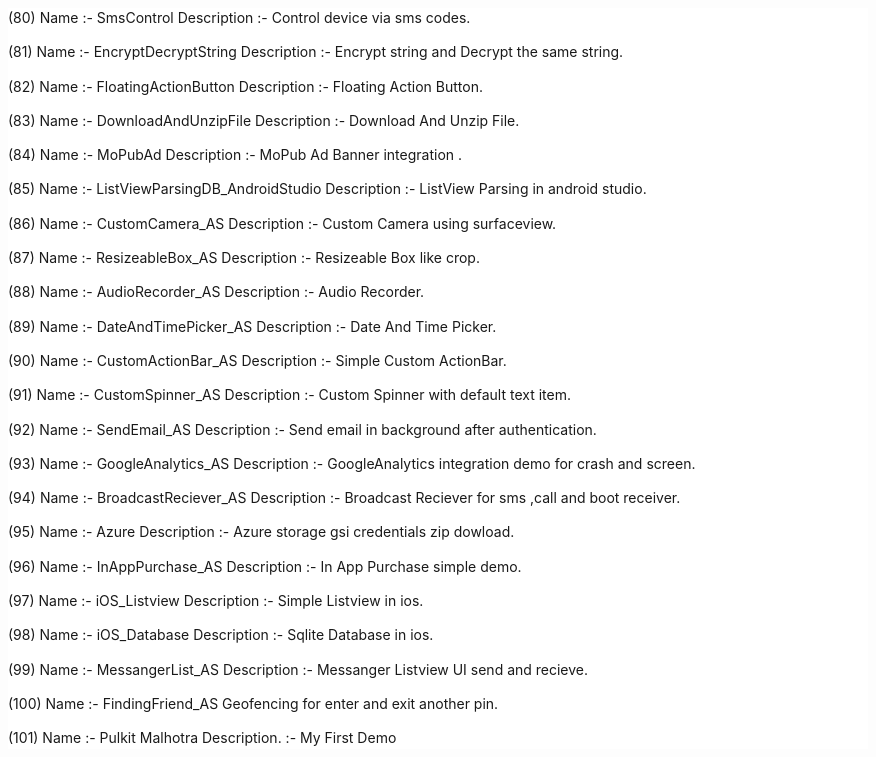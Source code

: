 (80)  Name :- SmsControl
Description :- Control device via sms codes.

(81)  Name :- EncryptDecryptString
Description :- Encrypt string and Decrypt the same string.

(82)  Name :- FloatingActionButton
Description :- Floating Action Button.

(83)  Name :- DownloadAndUnzipFile
Description :- Download And Unzip File.

(84)  Name :- MoPubAd
Description :- MoPub Ad Banner integration .

(85)  Name :- ListViewParsingDB_AndroidStudio
Description :- ListView Parsing in android studio.

(86)  Name :- CustomCamera_AS
Description :- Custom Camera using surfaceview.

(87)  Name :- ResizeableBox_AS
Description :- Resizeable Box like crop.

(88)  Name :- AudioRecorder_AS
Description :- Audio Recorder.

(89)  Name :- DateAndTimePicker_AS
Description :- Date And Time Picker.

(90)  Name :- CustomActionBar_AS
Description :- Simple Custom ActionBar. 

(91)  Name :- CustomSpinner_AS
Description :- Custom Spinner with default text item.

(92)  Name :- SendEmail_AS
Description :- Send email in background after authentication.

(93)  Name :- GoogleAnalytics_AS
Description :- GoogleAnalytics integration demo for crash and screen.

(94)  Name :- BroadcastReciever_AS
Description :- Broadcast Reciever for sms ,call and boot receiver.

(95)  Name :- Azure
Description :- Azure storage gsi credentials zip dowload.

(96)  Name :- InAppPurchase_AS
Description :- In App Purchase simple demo.

(97)  Name :- iOS_Listview
Description :- Simple Listview in ios.

(98)  Name :- iOS_Database
Description :- Sqlite Database in ios.

(99)  Name :- MessangerList_AS
Description :- Messanger Listview UI send and recieve.

(100)  Name :- FindingFriend_AS
Geofencing for enter and exit another pin.

(101) Name :- Pulkit Malhotra
Description. :- My First Demo
